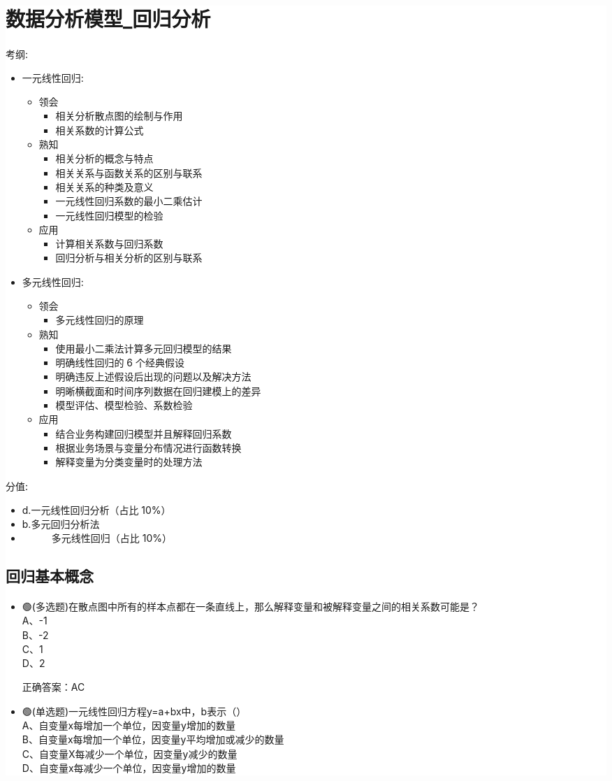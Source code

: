 # 数据分析模型_回归分析
考纲: 

- 一元线性回归:

    - 领会
        - 相关分析散点图的绘制与作用
        - 相关系数的计算公式
    - 熟知
        - 相关分析的概念与特点
        - 相关关系与函数关系的区别与联系
        - 相关关系的种类及意义
        - 一元线性回归系数的最小二乘估计
        - 一元线性回归模型的检验
    - 应用
        - 计算相关系数与回归系数
        - 回归分析与相关分析的区别与联系

- 多元线性回归:

    - 领会
        - 多元线性回归的原理
    - 熟知
        - 使用最小二乘法计算多元回归模型的结果
        - 明确线性回归的 6 个经典假设
        - 明确违反上述假设后出现的问题以及解决方法
        - 明晰横截面和时间序列数据在回归建模上的差异
        - 模型评估、模型检验、系数检验
    - 应用
        - 结合业务构建回归模型并且解释回归系数
        - 根据业务场景与变量分布情况进行函数转换
        - 解释变量为分类变量时的处理方法

分值: 
- d.一元线性回归分析（占比 10%）
- b.多元回归分析法
- 　　　多元线性回归（占比 10%）


## 回归基本概念

- 🟢(多选题)在散点图中所有的样本点都在一条直线上，那么解释变量和被解释变量之间的相关系数可能是？   
    A、-1  
    B、-2  
    C、1  
    D、2

    正确答案：AC


- 🟢(单选题)一元线性回归方程y=a+bx中，b表示（）  
    A、自变量x每增加一个单位，因变量y增加的数量  
    B、自变量x每增加一个单位，因变量y平均增加或减少的数量  
    C、自变量X每减少一个单位，因变量y减少的数量  
    D、自变量x每减少一个单位，因变量y增加的数量
